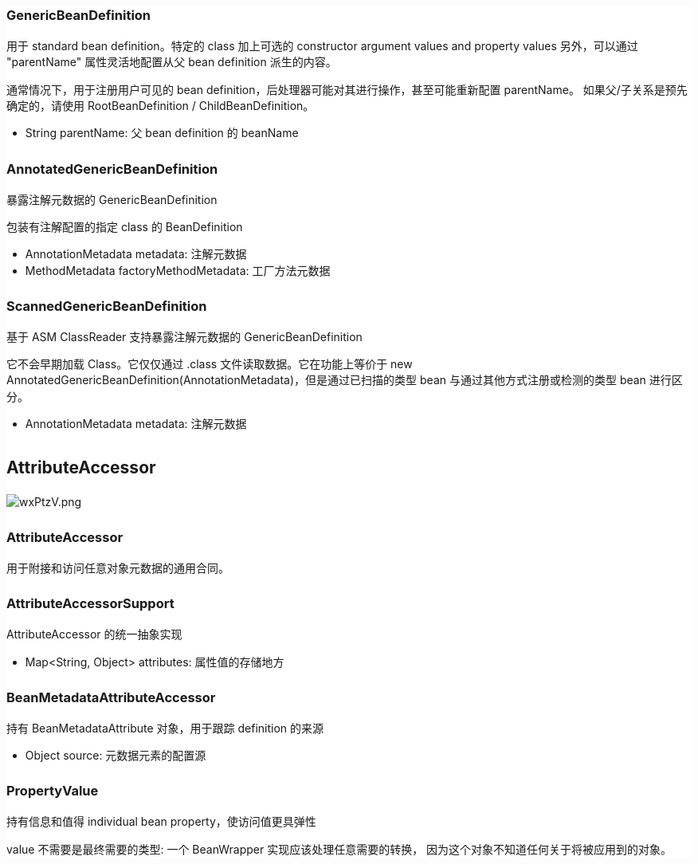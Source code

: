 ### GenericBeanDefinition

用于 standard bean definition。特定的 class 加上可选的 constructor argument values and property values
另外，可以通过 "parentName" 属性灵活地配置从父 bean definition 派生的内容。

通常情况下，用于注册用户可见的 bean definition，后处理器可能对其进行操作，甚至可能重新配置 parentName。
如果父/子关系是预先确定的，请使用 RootBeanDefinition / ChildBeanDefinition。

* String parentName: 父 bean definition 的 beanName

### AnnotatedGenericBeanDefinition

暴露注解元数据的 GenericBeanDefinition

包装有注解配置的指定 class 的 BeanDefinition

* AnnotationMetadata metadata: 注解元数据
* MethodMetadata factoryMethodMetadata: 工厂方法元数据

### ScannedGenericBeanDefinition

基于 ASM ClassReader 支持暴露注解元数据的 GenericBeanDefinition

它不会早期加载 Class。它仅仅通过 .class 文件读取数据。它在功能上等价于 
new AnnotatedGenericBeanDefinition(AnnotationMetadata)，但是通过已扫描的类型 bean
与通过其他方式注册或检测的类型 bean 进行区分。

* AnnotationMetadata metadata: 注解元数据

## AttributeAccessor

![wxPtzV.png](https://s1.ax1x.com/2020/09/23/wxPtzV.png)

### AttributeAccessor

用于附接和访问任意对象元数据的通用合同。

### AttributeAccessorSupport

AttributeAccessor 的统一抽象实现

* Map\<String, Object\> attributes: 属性值的存储地方

### BeanMetadataAttributeAccessor

持有 BeanMetadataAttribute 对象，用于跟踪 definition 的来源

* Object source: 元数据元素的配置源

### PropertyValue

持有信息和值得 individual bean property，使访问值更具弹性

value 不需要是最终需要的类型: 一个 BeanWrapper 实现应该处理任意需要的转换，
因为这个对象不知道任何关于将被应用到的对象。
